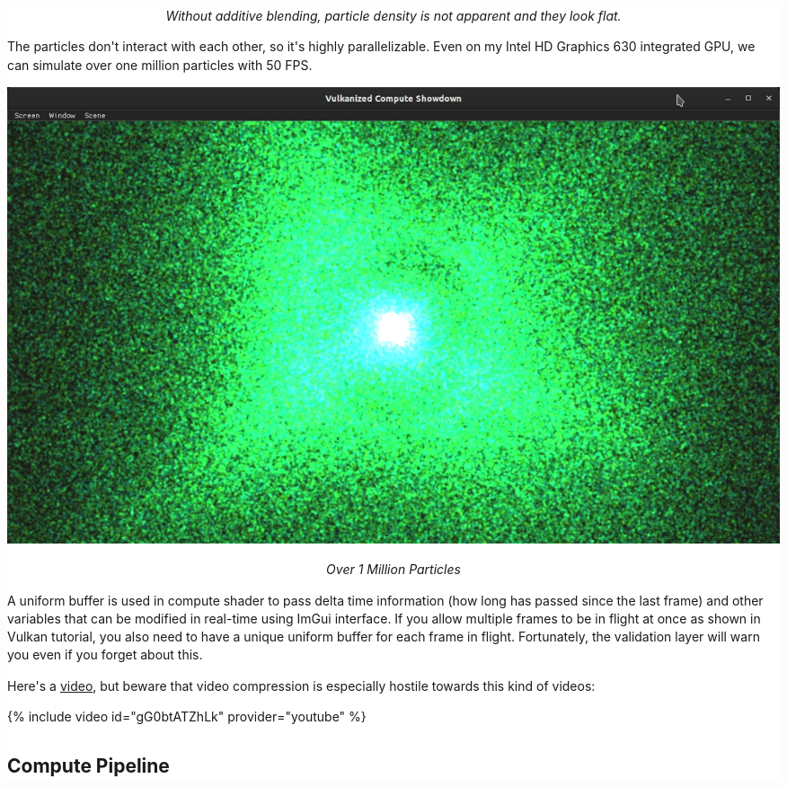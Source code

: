 <center><i>Without additive blending, particle density is not apparent and they look flat.</i></center>

The particles don't interact with each other, so it's highly parallelizable.
Even on my Intel HD Graphics 630 integrated GPU, we can simulate over one million particles with 50 FPS.

![particles](/assets/469/project/particle3.webp)

<center><i>Over 1 Million Particles</i></center>

A uniform buffer is used in compute shader to pass delta time information (how long has passed since the last frame) and other variables that can be modified in real-time using ImGui interface.
If you allow multiple frames to be in flight at once as shown in Vulkan tutorial, you also need to have a unique uniform buffer for each frame in flight.
Fortunately, the validation layer will warn you even if you forget about this.

Here's a [video](https://youtu.be/gG0btATZhLk), but beware that video compression is especially hostile towards this kind of videos:

{% include video id="gG0btATZhLk" provider="youtube" %}

<video muted autoplay controls loop style="width: 100%;">
    <source src="/assets/469/project/particles.webm" type="video/webm">
</video>


## Compute Pipeline
